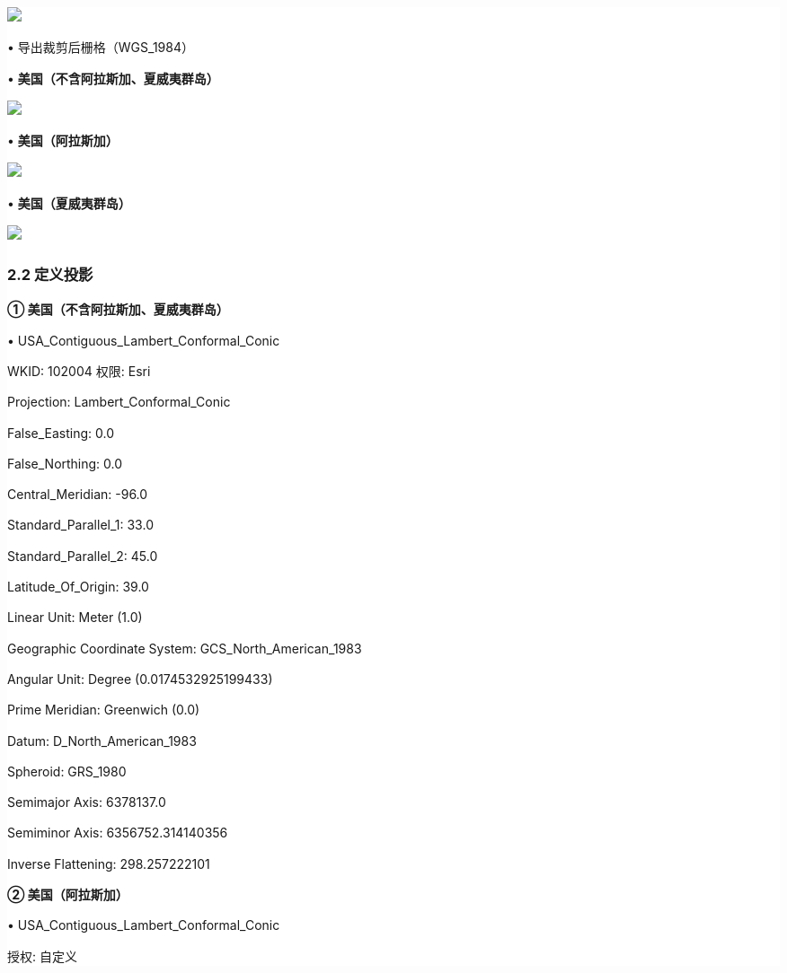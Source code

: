 ![](https://gitee.com/kitmyfaceplease/image_upload/raw/master/image/20211218223639.png)

• 导出裁剪后栅格（WGS_1984）

• **美国（不含阿拉斯加、夏威夷群岛）**

![](https://gitee.com/kitmyfaceplease/image_upload/raw/master/image/20211218223653.png)

• **美国（阿拉斯加）**

![](https://gitee.com/kitmyfaceplease/image_upload/raw/master/image/20211218223700.png)

• **美国（夏威夷群岛）**

![](https://gitee.com/kitmyfaceplease/image_upload/raw/master/image/20211218223709.png)

### 2.2 定义投影

**① 美国（不含阿拉斯加、夏威夷群岛）**

• USA_Contiguous_Lambert_Conformal_Conic

WKID: 102004 权限: Esri

Projection: Lambert_Conformal_Conic

False_Easting: 0.0

False_Northing: 0.0

Central_Meridian: -96.0

Standard_Parallel_1: 33.0

Standard_Parallel_2: 45.0

Latitude_Of_Origin: 39.0

Linear Unit: Meter (1.0)

Geographic Coordinate System: GCS_North_American_1983

Angular Unit: Degree (0.0174532925199433)

Prime Meridian: Greenwich (0.0)

Datum: D_North_American_1983

Spheroid: GRS_1980

Semimajor Axis: 6378137.0

Semiminor Axis: 6356752.314140356

Inverse Flattening: 298.257222101

**② 美国（阿拉斯加）**

• USA_Contiguous_Lambert_Conformal_Conic

授权: 自定义
